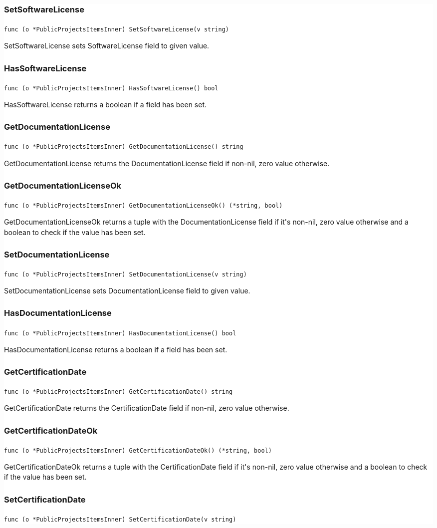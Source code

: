 ### SetSoftwareLicense

`func (o *PublicProjectsItemsInner) SetSoftwareLicense(v string)`

SetSoftwareLicense sets SoftwareLicense field to given value.

### HasSoftwareLicense

`func (o *PublicProjectsItemsInner) HasSoftwareLicense() bool`

HasSoftwareLicense returns a boolean if a field has been set.

### GetDocumentationLicense

`func (o *PublicProjectsItemsInner) GetDocumentationLicense() string`

GetDocumentationLicense returns the DocumentationLicense field if non-nil, zero value otherwise.

### GetDocumentationLicenseOk

`func (o *PublicProjectsItemsInner) GetDocumentationLicenseOk() (*string, bool)`

GetDocumentationLicenseOk returns a tuple with the DocumentationLicense field if it's non-nil, zero value otherwise
and a boolean to check if the value has been set.

### SetDocumentationLicense

`func (o *PublicProjectsItemsInner) SetDocumentationLicense(v string)`

SetDocumentationLicense sets DocumentationLicense field to given value.

### HasDocumentationLicense

`func (o *PublicProjectsItemsInner) HasDocumentationLicense() bool`

HasDocumentationLicense returns a boolean if a field has been set.

### GetCertificationDate

`func (o *PublicProjectsItemsInner) GetCertificationDate() string`

GetCertificationDate returns the CertificationDate field if non-nil, zero value otherwise.

### GetCertificationDateOk

`func (o *PublicProjectsItemsInner) GetCertificationDateOk() (*string, bool)`

GetCertificationDateOk returns a tuple with the CertificationDate field if it's non-nil, zero value otherwise
and a boolean to check if the value has been set.

### SetCertificationDate

`func (o *PublicProjectsItemsInner) SetCertificationDate(v string)`
